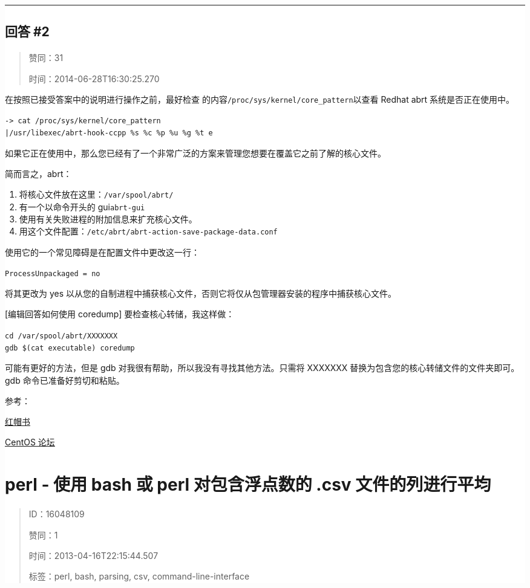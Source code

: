 * * *

## 回答 #2

> 赞同：31
> 
> 时间：2014-06-28T16:30:25.270

在按照已接受答案中的说明进行操作之前，最好检查 的内容`/proc/sys/kernel/core_pattern`以查看 Redhat abrt 系统是否正在使用中。

```
-> cat /proc/sys/kernel/core_pattern
|/usr/libexec/abrt-hook-ccpp %s %c %p %u %g %t e 
```

如果它正在使用中，那么您已经有了一个非常广泛的方案来管理您想要在覆盖它之前了解的核心文件。

简而言之，abrt：

1.  将核心文件放在这里：`/var/spool/abrt/`
2.  有一个以命令开头的 gui`abrt-gui`
3.  使用有关失败进程的附加信息来扩充核心文件。
4.  用这个文件配置：`/etc/abrt/abrt-action-save-package-data.conf`

使用它的一个常见障碍是在配置文件中更改这一行：

```
ProcessUnpackaged = no 
```

将其更改为 yes 以从您的自制进程中捕获核心文件，否则它将仅从包管理器安装的程序中捕获核心文件。

[编辑回答如何使用 coredump] 要检查核心转储，我这样做：

```
cd /var/spool/abrt/XXXXXXX
gdb $(cat executable) coredump 
```

可能有更好的方法，但是 gdb 对我很有帮助，所以我没有寻找其他方法。只需将 XXXXXXX 替换为包含您的核心转储文件的文件夹即可。gdb 命令已准备好剪切和粘贴。

参考：

[红帽书](https://access.redhat.com/site/documentation/en-US/Red_Hat_Enterprise_Linux/6/html/Deployment_Guide/ch-abrt.html)

[CentOS 论坛](https://www.centos.org/forums/viewtopic.php?t=5962)

# perl - 使用 bash 或 perl 对包含浮点数的 .csv 文件的列进行平均

> ID：16048109
> 
> 赞同：1
> 
> 时间：2013-04-16T22:15:44.507
> 
> 标签：perl, bash, parsing, csv, command-line-interface
